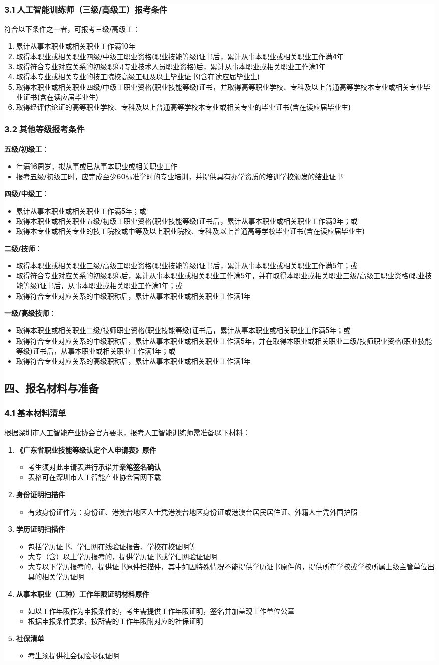 ### 3.1 人工智能训练师（三级/高级工）报考条件

符合以下条件之一者，可报考三级/高级工：

1. 累计从事本职业或相关职业工作满10年
2. 取得本职业或相关职业四级/中级工职业资格(职业技能等级)证书后，累计从事本职业或相关职业工作满4年
3. 取得符合专业对应关系的初级职称(专业技术人员职业资格)后，累计从事本职业或相关职业工作满1年
4. 取得本专业或相关专业的技工院校高级工班及以上毕业证书(含在读应届毕业生)
5. 取得本职业或相关职业四级/中级工职业资格(职业技能等级)证书，并取得高等职业学校、专科及以上普通高等学校本专业或相关专业毕业证书(含在读应届毕业生)
6. 取得经评估论证的高等职业学校、专科及以上普通高等学校本专业或相关专业的毕业证书(含在读应届毕业生)

### 3.2 其他等级报考条件

**五级/初级工**：
- 年满16周岁，拟从事或已从事本职业或相关职业工作
- 报考五级/初级工时，应完成至少60标准学时的专业培训，并提供具有办学资质的培训学校颁发的结业证书

**四级/中级工**：
- 累计从事本职业或相关职业工作满5年；或
- 取得本职业或相关职业五级/初级工职业资格(职业技能等级)证书后，累计从事本职业或相关职业工作满3年；或
- 取得本专业或相关专业的技工院校或中等及以上职业院校、专科及以上普通高等学校毕业证书(含在读应届毕业生)

**二级/技师**：
- 取得本职业或相关职业三级/高级工职业资格(职业技能等级)证书后，累计从事本职业或相关职业工作满5年；或
- 取得符合专业对应关系的初级职称后，累计从事本职业或相关职业工作满5年，并在取得本职业或相关职业三级/高级工职业资格(职业技能等级)证书后，从事本职业或相关职业工作满1年；或
- 取得符合专业对应关系的中级职称后，累计从事本职业或相关职业工作满1年

**一级/高级技师**：
- 取得本职业或相关职业二级/技师职业资格(职业技能等级)证书后，累计从事本职业或相关职业工作满5年；或
- 取得符合专业对应关系的中级职称后，累计从事本职业或相关职业工作满5年，并在取得本职业或相关职业二级/技师职业资格(职业技能等级)证书后，从事本职业或相关职业工作满1年；或
- 取得符合专业对应关系的高级职称后，累计从事本职业或相关职业工作满1年

## 四、报名材料与准备

### 4.1 基本材料清单

根据深圳市人工智能产业协会官方要求，报考人工智能训练师需准备以下材料：

1. **《广东省职业技能等级认定个人申请表》原件**
   - 考生须对此申请表进行承诺并**亲笔签名确认**
   - 表格可在深圳市人工智能产业协会官网下载

2. **身份证明扫描件**
   - 有效身份证件为：身份证、港澳台地区人士凭港澳台地区身份证或港澳台居民居住证、外籍人士凭外国护照

3. **学历证明扫描件**
   - 包括学历证书、学信网在线验证报告、学校在校证明等
   - 大专（含）以上学历报考的，提供学历证书或学信网验证证明
   - 大专以下学历报考的，提供证书原件扫描件，其中如因特殊情况不能提供学历证书原件的，提供所在学校或学校所属上级主管单位出具的相关学历证明

4. **从事本职业（工种）工作年限证明材料原件**
   - 如以工作年限作为申报条件的，考生需提供工作年限证明，签名并加盖现工作单位公章
   - 根据申报条件要求，按所需的工作年限附对应的社保证明

5. **社保清单**
   - 考生须提供社会保险参保证明
